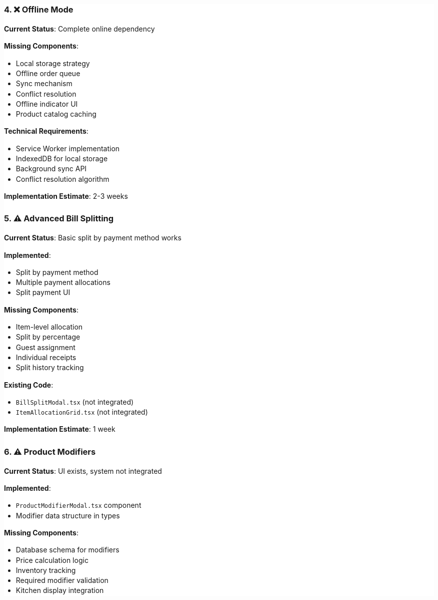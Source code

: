 ### 4. ❌ Offline Mode
**Current Status**: Complete online dependency

**Missing Components**:
- Local storage strategy
- Offline order queue
- Sync mechanism
- Conflict resolution
- Offline indicator UI
- Product catalog caching

**Technical Requirements**:
- Service Worker implementation
- IndexedDB for local storage
- Background sync API
- Conflict resolution algorithm

**Implementation Estimate**: 2-3 weeks

### 5. ⚠️ Advanced Bill Splitting
**Current Status**: Basic split by payment method works

**Implemented**:
- Split by payment method
- Multiple payment allocations
- Split payment UI

**Missing Components**:
- Item-level allocation
- Split by percentage
- Guest assignment
- Individual receipts
- Split history tracking

**Existing Code**: 
- `BillSplitModal.tsx` (not integrated)
- `ItemAllocationGrid.tsx` (not integrated)

**Implementation Estimate**: 1 week

### 6. ⚠️ Product Modifiers
**Current Status**: UI exists, system not integrated

**Implemented**:
- `ProductModifierModal.tsx` component
- Modifier data structure in types

**Missing Components**:
- Database schema for modifiers
- Price calculation logic
- Inventory tracking
- Required modifier validation
- Kitchen display integration
